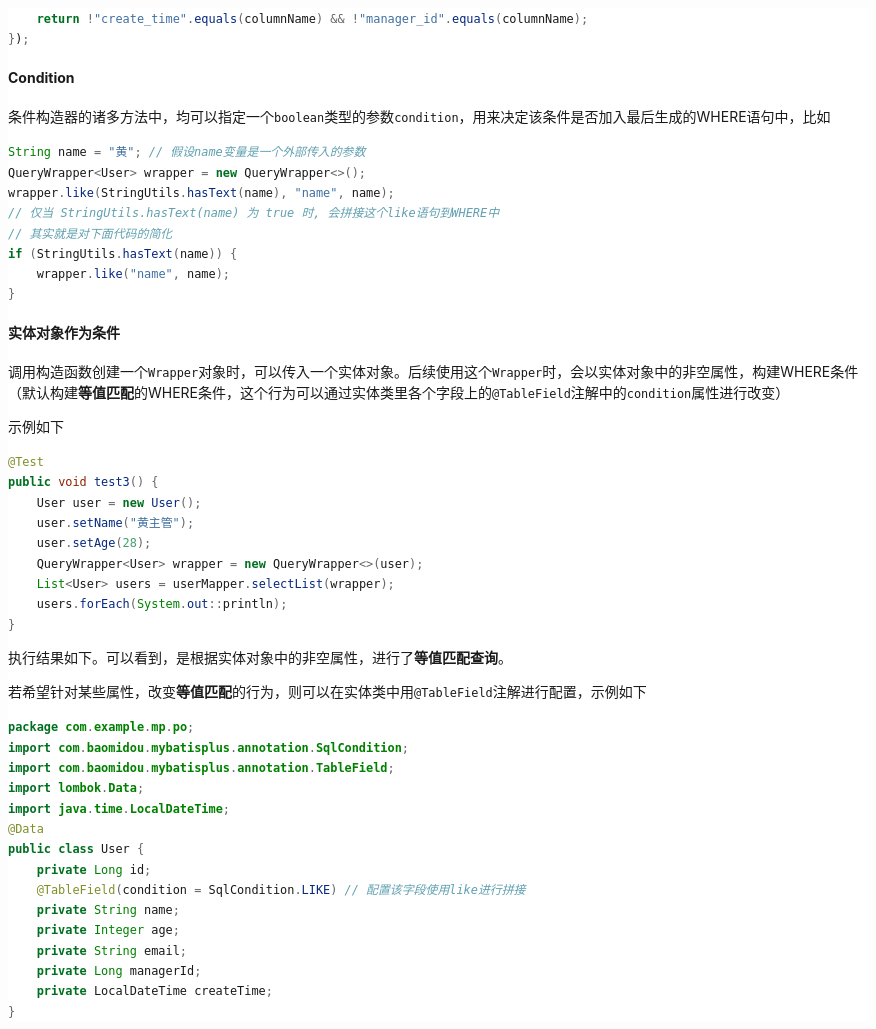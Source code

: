```java
    return !"create_time".equals(columnName) && !"manager_id".equals(columnName);  
});
```

#### Condition

条件构造器的诸多方法中，均可以指定一个`boolean`类型的参数`condition`，用来决定该条件是否加入最后生成的WHERE语句中，比如

```java
String name = "黄"; // 假设name变量是一个外部传入的参数  
QueryWrapper<User> wrapper = new QueryWrapper<>();  
wrapper.like(StringUtils.hasText(name), "name", name);  
// 仅当 StringUtils.hasText(name) 为 true 时, 会拼接这个like语句到WHERE中  
// 其实就是对下面代码的简化  
if (StringUtils.hasText(name)) {  
    wrapper.like("name", name);  
}
```

#### 实体对象作为条件

调用构造函数创建一个`Wrapper`对象时，可以传入一个实体对象。后续使用这个`Wrapper`时，会以实体对象中的非空属性，构建WHERE条件（默认构建**等值匹配**的WHERE条件，这个行为可以通过实体类里各个字段上的`@TableField`注解中的`condition`属性进行改变）

示例如下

```java
@Test  
public void test3() {  
    User user = new User();  
    user.setName("黄主管");  
    user.setAge(28);  
    QueryWrapper<User> wrapper = new QueryWrapper<>(user);  
    List<User> users = userMapper.selectList(wrapper);  
    users.forEach(System.out::println);  
}
```

执行结果如下。可以看到，是根据实体对象中的非空属性，进行了**等值匹配查询**。

若希望针对某些属性，改变**等值匹配**的行为，则可以在实体类中用`@TableField`注解进行配置，示例如下

```java
package com.example.mp.po;  
import com.baomidou.mybatisplus.annotation.SqlCondition;  
import com.baomidou.mybatisplus.annotation.TableField;  
import lombok.Data;  
import java.time.LocalDateTime;  
@Data  
public class User {  
    private Long id;  
    @TableField(condition = SqlCondition.LIKE) // 配置该字段使用like进行拼接  
    private String name;  
    private Integer age;  
    private String email;  
    private Long managerId;  
    private LocalDateTime createTime;  
}
```
